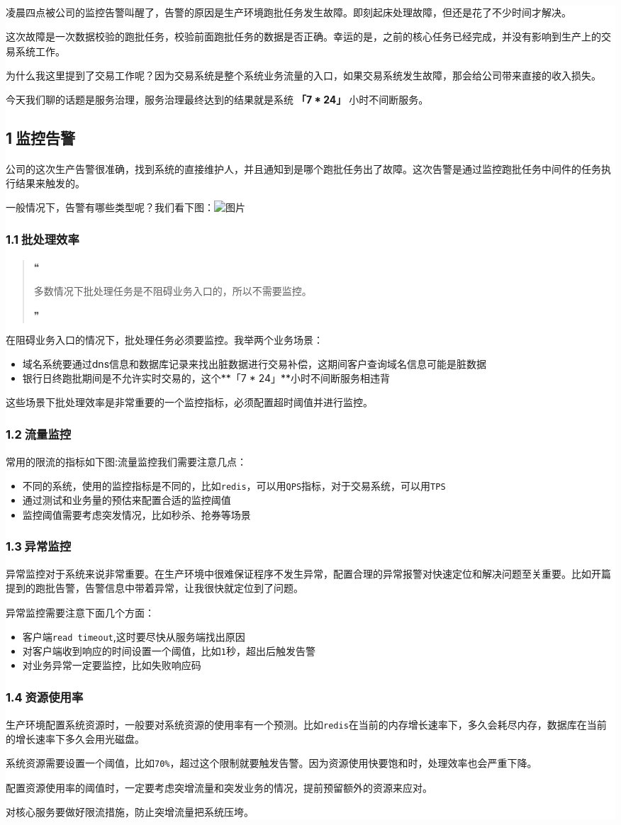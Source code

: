 凌晨四点被公司的监控告警叫醒了，告警的原因是生产环境跑批任务发生故障。即刻起床处理故障，但还是花了不少时间才解决。

这次故障是一次数据校验的跑批任务，校验前面跑批任务的数据是否正确。幸运的是，之前的核心任务已经完成，并没有影响到生产上的交易系统工作。

为什么我这里提到了交易工作呢？因为交易系统是整个系统业务流量的入口，如果交易系统发生故障，那会给公司带来直接的收入损失。

今天我们聊的话题是服务治理，服务治理最终达到的结果就是系统 **「7 \* 24」** 小时不间断服务。

## 1 监控告警

公司的这次生产告警很准确，找到系统的直接维护人，并且通知到是哪个跑批任务出了故障。这次告警是通过监控跑批任务中间件的任务执行结果来触发的。

一般情况下，告警有哪些类型呢？我们看下图：![图片](https://mmbiz.qpic.cn/mmbiz_png/a1gicTYmvicd8cdxprqj66AsANcicqiagZKMZmIOEtibrbNvAhbK47ic0hSCKAqyWN2WvqsUfYbJibghRS77UIU28lOiaA/640?wx_fmt=png&wxfrom=5&wx_lazy=1&wx_co=1)

### 1.1 批处理效率

> ❝
>
> 多数情况下批处理任务是不阻碍业务入口的，所以不需要监控。
>
> ❞

在阻碍业务入口的情况下，批处理任务必须要监控。我举两个业务场景：

- 域名系统要通过dns信息和数据库记录来找出脏数据进行交易补偿，这期间客户查询域名信息可能是脏数据
- 银行日终跑批期间是不允许实时交易的，这个**「7 \* 24」**小时不间断服务相违背

这些场景下批处理效率是非常重要的一个监控指标，必须配置超时阈值并进行监控。

### 1.2 流量监控

常用的限流的指标如下图:流量监控我们需要注意几点：

- 不同的系统，使用的监控指标是不同的，比如`redis`，可以用`QPS`指标，对于交易系统，可以用`TPS`
- 通过测试和业务量的预估来配置合适的监控阈值
- 监控阈值需要考虑突发情况，比如秒杀、抢券等场景

### 1.3 异常监控

异常监控对于系统来说非常重要。在生产环境中很难保证程序不发生异常，配置合理的异常报警对快速定位和解决问题至关重要。比如开篇提到的跑批告警，告警信息中带着异常，让我很快就定位到了问题。

异常监控需要注意下面几个方面：

- 客户端`read timeout`,这时要尽快从服务端找出原因
- 对客户端收到响应的时间设置一个阈值，比如`1`秒，超出后触发告警
- 对业务异常一定要监控，比如失败响应码

### 1.4 资源使用率

生产环境配置系统资源时，一般要对系统资源的使用率有一个预测。比如`redis`在当前的内存增长速率下，多久会耗尽内存，数据库在当前的增长速率下多久会用光磁盘。

系统资源需要设置一个阈值，比如`70%`，超过这个限制就要触发告警。因为资源使用快要饱和时，处理效率也会严重下降。

配置资源使用率的阈值时，一定要考虑突增流量和突发业务的情况，提前预留额外的资源来应对。

对核心服务要做好限流措施，防止突增流量把系统压垮。
